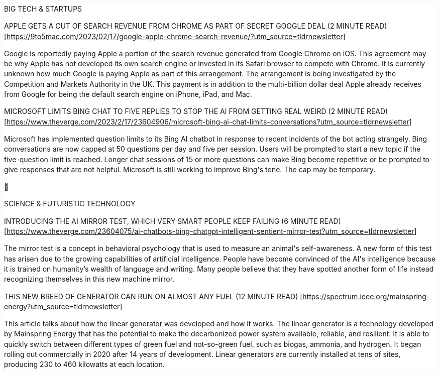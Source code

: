 BIG TECH & STARTUPS

APPLE GETS A CUT OF SEARCH REVENUE FROM CHROME AS PART OF SECRET
GOOGLE DEAL (2 MINUTE READ)
[https://9to5mac.com/2023/02/17/google-apple-chrome-search-revenue/?utm_source=tldrnewsletter]


Google is reportedly paying Apple a portion of the search revenue
generated from Google Chrome on iOS. This agreement may be why Apple
has not developed its own search engine or invested in its Safari
browser to compete with Chrome. It is currently unknown how much
Google is paying Apple as part of this arrangement. The arrangement is
being investigated by the Competition and Markets Authority in the UK.
This payment is in addition to the multi-billion dollar deal Apple
already receives from Google for being the default search engine on
iPhone, iPad, and Mac. 

MICROSOFT LIMITS BING CHAT TO FIVE REPLIES TO STOP THE AI FROM GETTING
REAL WEIRD (2 MINUTE READ)
[https://www.theverge.com/2023/2/17/23604906/microsoft-bing-ai-chat-limits-conversations?utm_source=tldrnewsletter]


Microsoft has implemented question limits to its Bing AI chatbot in
response to recent incidents of the bot acting strangely. Bing
conversations are now capped at 50 questions per day and five per
session. Users will be prompted to start a new topic if the
five-question limit is reached. Longer chat sessions of 15 or more
questions can make Bing become repetitive or be prompted to give
responses that are not helpful. Microsoft is still working to improve
Bing's tone. The cap may be temporary. 

🚀 

SCIENCE & FUTURISTIC TECHNOLOGY

INTRODUCING THE AI MIRROR TEST, WHICH VERY SMART PEOPLE KEEP FAILING
(6 MINUTE READ)
[https://www.theverge.com/23604075/ai-chatbots-bing-chatgpt-intelligent-sentient-mirror-test?utm_source=tldrnewsletter]


The mirror test is a concept in behavioral psychology that is used to
measure an animal's self-awareness. A new form of this test has arisen
due to the growing capabilities of artificial intelligence. People
have become convinced of the AI's intelligence because it is trained
on humanity’s wealth of language and writing. Many people believe
that they have spotted another form of life instead recognizing
themselves in this new machine mirror. 

THIS NEW BREED OF GENERATOR CAN RUN ON ALMOST ANY FUEL (12 MINUTE
READ)
[https://spectrum.ieee.org/mainspring-energy?utm_source=tldrnewsletter]


This article talks about how the linear generator was developed and
how it works. The linear generator is a technology developed by
Mainspring Energy that has the potential to make the decarbonized
power system available, reliable, and resilient. It is able to quickly
switch between different types of green fuel and not-so-green fuel,
such as biogas, ammonia, and hydrogen. It began rolling out
commercially in 2020 after 14 years of development. Linear generators
are currently installed at tens of sites, producing 230 to 460
kilowatts at each location. 
